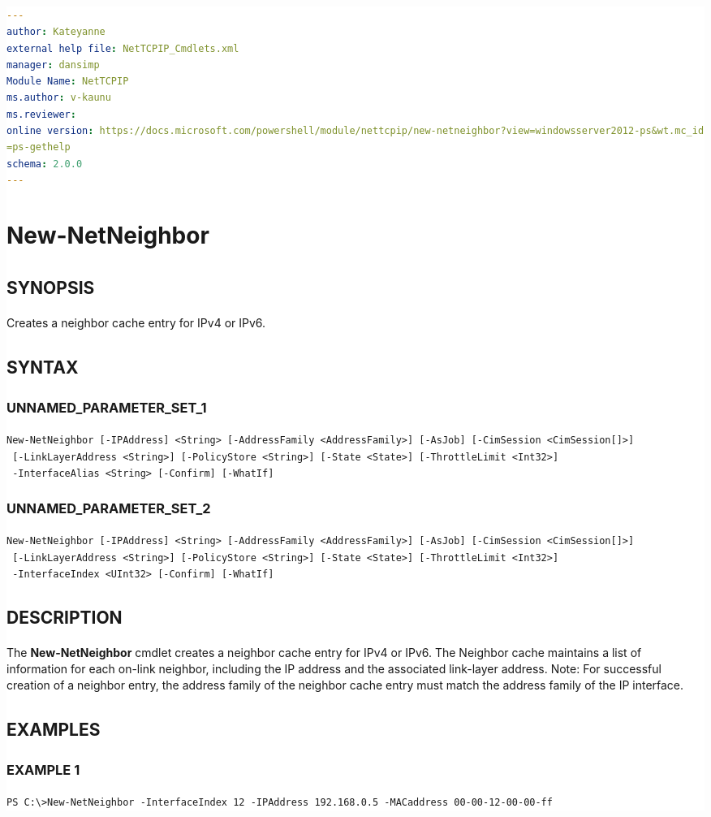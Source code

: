 ```yaml
---
author: Kateyanne
external help file: NetTCPIP_Cmdlets.xml
manager: dansimp
Module Name: NetTCPIP
ms.author: v-kaunu
ms.reviewer: 
online version: https://docs.microsoft.com/powershell/module/nettcpip/new-netneighbor?view=windowsserver2012-ps&wt.mc_id=ps-gethelp
schema: 2.0.0
---
```


# New-NetNeighbor

## SYNOPSIS
Creates a neighbor cache entry for IPv4 or IPv6.

## SYNTAX

### UNNAMED_PARAMETER_SET_1
```
New-NetNeighbor [-IPAddress] <String> [-AddressFamily <AddressFamily>] [-AsJob] [-CimSession <CimSession[]>]
 [-LinkLayerAddress <String>] [-PolicyStore <String>] [-State <State>] [-ThrottleLimit <Int32>]
 -InterfaceAlias <String> [-Confirm] [-WhatIf]
```

### UNNAMED_PARAMETER_SET_2
```
New-NetNeighbor [-IPAddress] <String> [-AddressFamily <AddressFamily>] [-AsJob] [-CimSession <CimSession[]>]
 [-LinkLayerAddress <String>] [-PolicyStore <String>] [-State <State>] [-ThrottleLimit <Int32>]
 -InterfaceIndex <UInt32> [-Confirm] [-WhatIf]
```

## DESCRIPTION
The **New-NetNeighbor** cmdlet creates a neighbor cache entry for IPv4 or IPv6.
The Neighbor cache maintains a list of information for each on-link neighbor, including the IP address and the associated link-layer address.
Note: For successful creation of a neighbor entry, the address family of the neighbor cache entry must match the address family of the IP interface.

## EXAMPLES

### EXAMPLE 1
```
PS C:\>New-NetNeighbor -InterfaceIndex 12 -IPAddress 192.168.0.5 -MACaddress 00-00-12-00-00-ff
```
